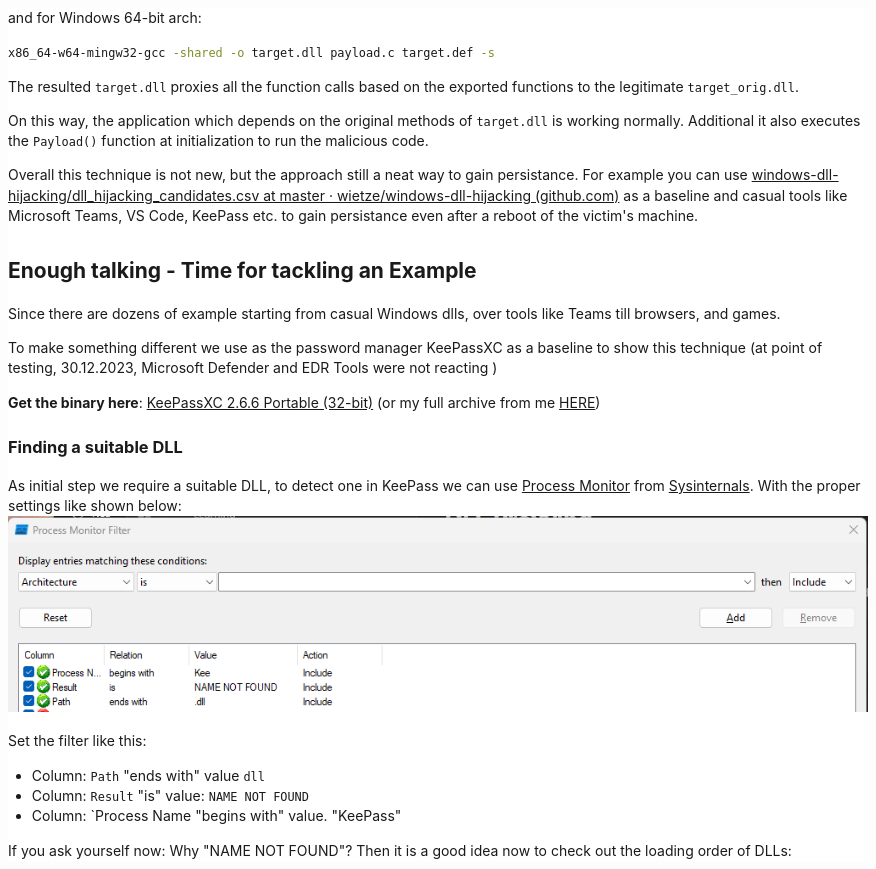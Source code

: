 and for Windows 64-bit arch:

```bash
x86_64-w64-mingw32-gcc -shared -o target.dll payload.c target.def -s
```

The resulted `target.dll` proxies all the function calls based on the exported functions to the legitimate `target_orig.dll`.

On this way, the application which depends on the original methods of `target.dll` is working normally. Additional it also executes the
`Payload()` function at initialization to run the malicious code.

Overall this technique is not new, but the approach still a neat way to gain persistance. For example you can use [windows-dll-hijacking/dll_hijacking_candidates.csv at master · wietze/windows-dll-hijacking (github.com)](https://github.com/wietze/windows-dll-hijacking/blob/master/dll_hijacking_candidates.csv) as a baseline and casual tools like Microsoft Teams, VS Code, KeePass etc. to gain persistance even after a reboot of the victim's machine.

## Enough talking - Time for tackling an Example

Since there are dozens of example starting from casual Windows dlls, over tools like Teams till browsers, and games. 

To make something different we use as the password manager KeePassXC as a baseline to show this technique (at point of testing, 30.12.2023, Microsoft Defender and EDR Tools were not reacting )

**Get the binary here**: [KeePassXC 2.6.6 Portable (32-bit)](https://github.com/keepassxreboot/keepassxc/releases/download/2.6.0/KeePassXC-2.6.6-Win32-Portable.zip) (or my full archive from me [HERE](/assets/posts/keepass.zip))

### Finding a suitable DLL 

As initial step we require a suitable DLL, to detect one in KeePass we can use [Process Monitor](https://docs.microsoft.com/en-us/sysinternals/downloads/procmon) from [Sysinternals](https://docs.microsoft.com/en-us/sysinternals/). With the proper settings like shown below:
![](/images/proc_mon_filter.png)

Set the filter like this:
* Column: `Path` "ends with" value `dll`
* Column: `Result` "is" value: `NAME NOT FOUND`
* Column: `Process Name "begins with" value. "KeePass"

If you ask yourself now: Why "NAME NOT FOUND"? Then it is a good idea now to check out the loading order of DLLs:

